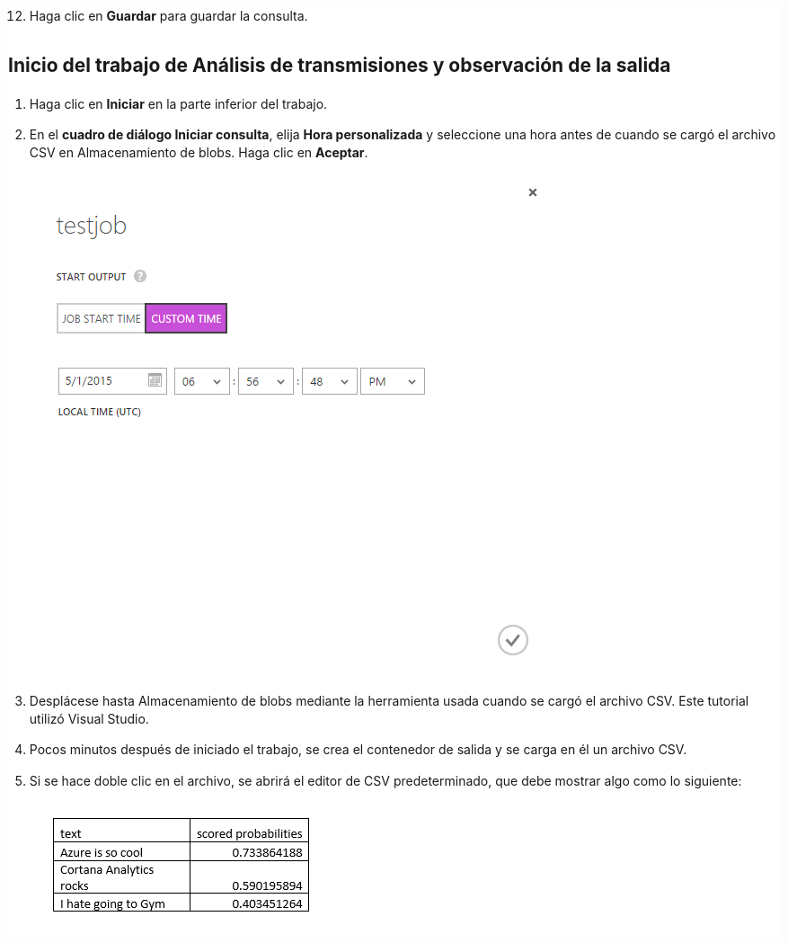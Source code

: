12. Haga clic en **Guardar** para guardar la consulta.    

## Inicio del trabajo de Análisis de transmisiones y observación de la salida

1.	Haga clic en **Iniciar** en la parte inferior del trabajo. 
2.	En el **cuadro de diálogo Iniciar consulta**, elija **Hora personalizada** y seleccione una hora antes de cuando se cargó el archivo CSV en Almacenamiento de blobs. Haga clic en **Aceptar**.  

    ![tutorial de aprendizaje automático de análisis de transmisiones - hora personalizada](./media/stream-analytics-machine-learning-integration-tutorial/stream-analytics-machine-learning-integration-tutorial-custom-time.png)

3.	Desplácese hasta Almacenamiento de blobs mediante la herramienta usada cuando se cargó el archivo CSV. Este tutorial utilizó Visual Studio.
4.	Pocos minutos después de iniciado el trabajo, se crea el contenedor de salida y se carga en él un archivo CSV.  
5.	Si se hace doble clic en el archivo, se abrirá el editor de CSV predeterminado, que debe mostrar algo como lo siguiente:  

    ![tutorial de aprendizaje automático de análisis de transmisiones - vista de csv](./media/stream-analytics-machine-learning-integration-tutorial/stream-analytics-machine-learning-integration-tutorial-csv-view.png)
